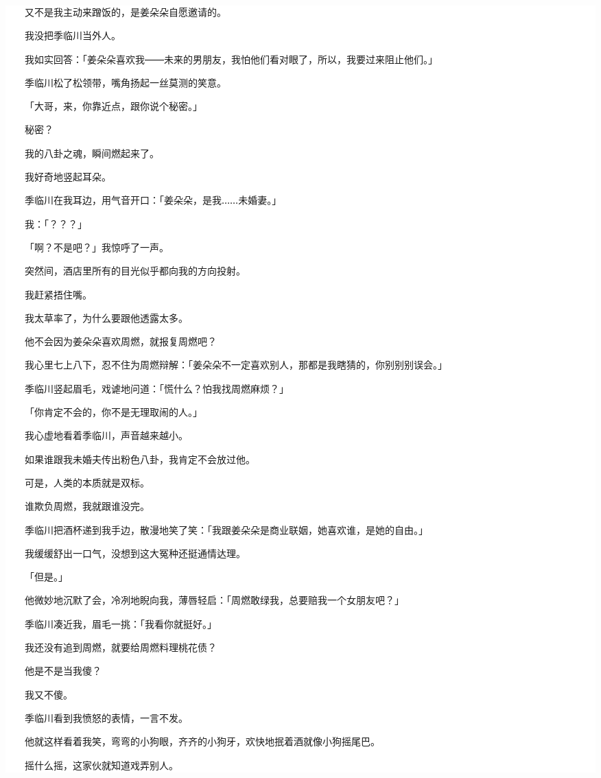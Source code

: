 &emsp;&emsp;又不是我主动来蹭饭的，是姜朵朵自愿邀请的。  
  
&emsp;&emsp;我没把季临川当外人。  
  
&emsp;&emsp;我如实回答：「姜朵朵喜欢我——未来的男朋友，我怕他们看对眼了，所以，我要过来阻止他们。」  
  
&emsp;&emsp;季临川松了松领带，嘴角扬起一丝莫测的笑意。  
  
&emsp;&emsp;「大哥，来，你靠近点，跟你说个秘密。」  
  
&emsp;&emsp;秘密？  
  
&emsp;&emsp;我的八卦之魂，瞬间燃起来了。  
  
&emsp;&emsp;我好奇地竖起耳朵。  
  
&emsp;&emsp;季临川在我耳边，用气音开口：「姜朵朵，是我……未婚妻。」  
  
&emsp;&emsp;我：「？？？」  
  
&emsp;&emsp;「啊？不是吧？」我惊呼了一声。  
  
&emsp;&emsp;突然间，酒店里所有的目光似乎都向我的方向投射。  
  
&emsp;&emsp;我赶紧捂住嘴。  
  
&emsp;&emsp;我太草率了，为什么要跟他透露太多。  
  
&emsp;&emsp;他不会因为姜朵朵喜欢周燃，就报复周燃吧？  
  
&emsp;&emsp;我心里七上八下，忍不住为周燃辩解：「姜朵朵不一定喜欢别人，那都是我瞎猜的，你别别别误会。」  
  
&emsp;&emsp;季临川竖起眉毛，戏谑地问道：「慌什么？怕我找周燃麻烦？」  
  
&emsp;&emsp;「你肯定不会的，你不是无理取闹的人。」  
  
&emsp;&emsp;我心虚地看着季临川，声音越来越小。  
  
&emsp;&emsp;如果谁跟我未婚夫传出粉色八卦，我肯定不会放过他。  
  
&emsp;&emsp;可是，人类的本质就是双标。  
  
&emsp;&emsp;谁欺负周燃，我就跟谁没完。  
  
&emsp;&emsp;季临川把酒杯递到我手边，散漫地笑了笑：「我跟姜朵朵是商业联姻，她喜欢谁，是她的自由。」  
  
&emsp;&emsp;我缓缓舒出一口气，没想到这大冤种还挺通情达理。  
  
&emsp;&emsp;「但是。」  
  
&emsp;&emsp;他微妙地沉默了会，冷冽地睨向我，薄唇轻启：「周燃敢绿我，总要赔我一个女朋友吧？」  
  
&emsp;&emsp;季临川凑近我，眉毛一挑：「我看你就挺好。」  
  
&emsp;&emsp;我还没有追到周燃，就要给周燃料理桃花债？  
  
&emsp;&emsp;他是不是当我傻？  
  
&emsp;&emsp;我又不傻。  
  
&emsp;&emsp;季临川看到我愤怒的表情，一言不发。  
  
&emsp;&emsp;他就这样看着我笑，弯弯的小狗眼，齐齐的小狗牙，欢快地抿着酒就像小狗摇尾巴。  
  
&emsp;&emsp;摇什么摇，这家伙就知道戏弄别人。  
  